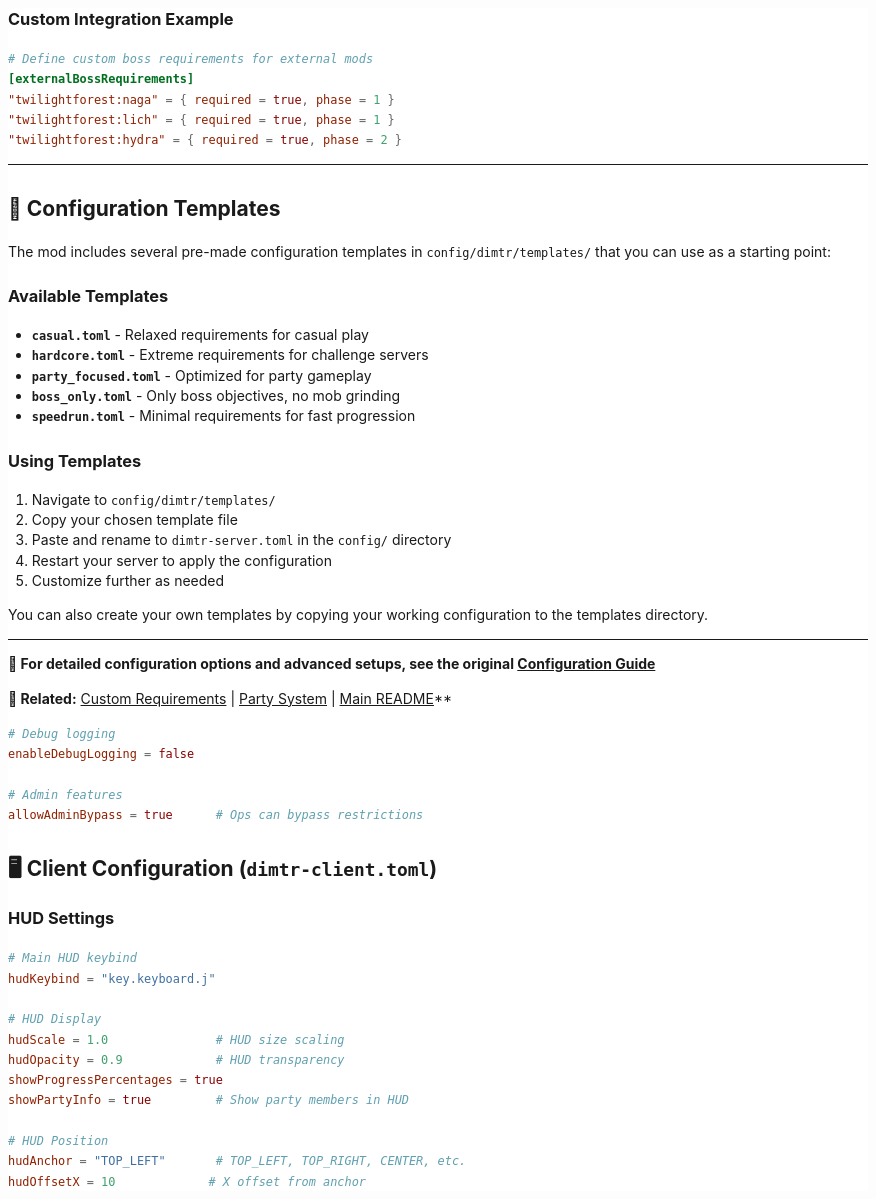 ### Custom Integration Example
```toml
# Define custom boss requirements for external mods
[externalBossRequirements]
"twilightforest:naga" = { required = true, phase = 1 }
"twilightforest:lich" = { required = true, phase = 1 }
"twilightforest:hydra" = { required = true, phase = 2 }
```

---

## 📁 Configuration Templates

The mod includes several pre-made configuration templates in `config/dimtr/templates/` that you can use as a starting point:

### Available Templates
- **`casual.toml`** - Relaxed requirements for casual play
- **`hardcore.toml`** - Extreme requirements for challenge servers
- **`party_focused.toml`** - Optimized for party gameplay
- **`boss_only.toml`** - Only boss objectives, no mob grinding
- **`speedrun.toml`** - Minimal requirements for fast progression

### Using Templates
1. Navigate to `config/dimtr/templates/`
2. Copy your chosen template file
3. Paste and rename to `dimtr-server.toml` in the `config/` directory
4. Restart your server to apply the configuration
5. Customize further as needed

You can also create your own templates by copying your working configuration to the templates directory.

---

**📖 For detailed configuration options and advanced setups, see the original [Configuration Guide](CONFIGURATION.md)**

**🔗 Related:** [Custom Requirements](CUSTOM_REQUIREMENTS.md) | [Party System](PARTY_SYSTEM.md) | [Main README](README.md)**
```toml
# Debug logging
enableDebugLogging = false

# Admin features
allowAdminBypass = true      # Ops can bypass restrictions
```

## 🖥️ Client Configuration (`dimtr-client.toml`)

### HUD Settings
```toml
# Main HUD keybind
hudKeybind = "key.keyboard.j"

# HUD Display
hudScale = 1.0               # HUD size scaling
hudOpacity = 0.9             # HUD transparency
showProgressPercentages = true
showPartyInfo = true         # Show party members in HUD

# HUD Position
hudAnchor = "TOP_LEFT"       # TOP_LEFT, TOP_RIGHT, CENTER, etc.
hudOffsetX = 10             # X offset from anchor
```